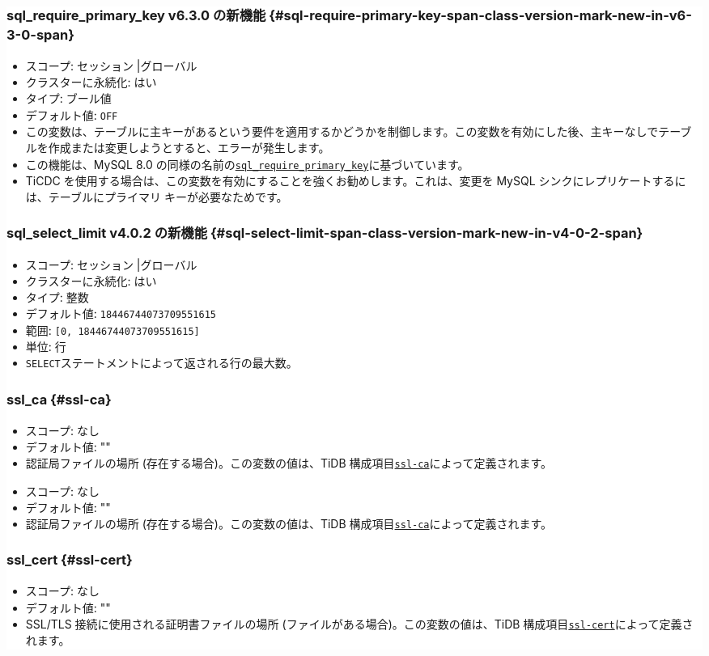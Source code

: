 ### sql_require_primary_key <span class="version-mark">v6.3.0 の新機能</span> {#sql-require-primary-key-span-class-version-mark-new-in-v6-3-0-span}

-   スコープ: セッション |グローバル
-   クラスターに永続化: はい
-   タイプ: ブール値
-   デフォルト値: `OFF`
-   この変数は、テーブルに主キーがあるという要件を適用するかどうかを制御します。この変数を有効にした後、主キーなしでテーブルを作成または変更しようとすると、エラーが発生します。
-   この機能は、MySQL 8.0 の同様の名前の[`sql_require_primary_key`](https://dev.mysql.com/doc/refman/8.0/en/server-system-variables.html#sysvar_sql_require_primary_key)に基づいています。
-   TiCDC を使用する場合は、この変数を有効にすることを強くお勧めします。これは、変更を MySQL シンクにレプリケートするには、テーブルにプライマリ キーが必要なためです。

### sql_select_limit <span class="version-mark">v4.0.2 の新機能</span> {#sql-select-limit-span-class-version-mark-new-in-v4-0-2-span}

-   スコープ: セッション |グローバル
-   クラスターに永続化: はい
-   タイプ: 整数
-   デフォルト値: `18446744073709551615`
-   範囲: `[0, 18446744073709551615]`
-   単位: 行
-   `SELECT`ステートメントによって返される行の最大数。

### ssl_ca {#ssl-ca}

<CustomContent platform="tidb">

-   スコープ: なし
-   デフォルト値: &quot;&quot;
-   認証局ファイルの場所 (存在する場合)。この変数の値は、TiDB 構成項目[`ssl-ca`](/tidb-configuration-file.md#ssl-ca)によって定義されます。

</CustomContent>

<CustomContent platform="tidb-cloud">

-   スコープ: なし
-   デフォルト値: &quot;&quot;
-   認証局ファイルの場所 (存在する場合)。この変数の値は、TiDB 構成項目[`ssl-ca`](https://docs.pingcap.com/tidb/stable/tidb-configuration-file#ssl-ca)によって定義されます。

</CustomContent>

### ssl_cert {#ssl-cert}

<CustomContent platform="tidb">

-   スコープ: なし
-   デフォルト値: &quot;&quot;
-   SSL/TLS 接続に使用される証明書ファイルの場所 (ファイルがある場合)。この変数の値は、TiDB 構成項目[`ssl-cert`](/tidb-configuration-file.md#ssl-cert)によって定義されます。

</CustomContent>
